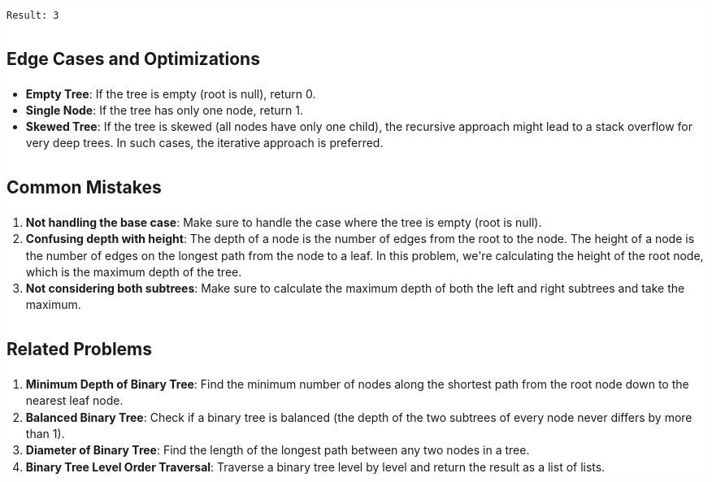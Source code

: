 ```
Result: 3
```

## Edge Cases and Optimizations

- **Empty Tree**: If the tree is empty (root is null), return 0.
- **Single Node**: If the tree has only one node, return 1.
- **Skewed Tree**: If the tree is skewed (all nodes have only one child), the recursive approach might lead to a stack overflow for very deep trees. In such cases, the iterative approach is preferred.

## Common Mistakes

1. **Not handling the base case**: Make sure to handle the case where the tree is empty (root is null).
2. **Confusing depth with height**: The depth of a node is the number of edges from the root to the node. The height of a node is the number of edges on the longest path from the node to a leaf. In this problem, we're calculating the height of the root node, which is the maximum depth of the tree.
3. **Not considering both subtrees**: Make sure to calculate the maximum depth of both the left and right subtrees and take the maximum.

## Related Problems

1. **Minimum Depth of Binary Tree**: Find the minimum number of nodes along the shortest path from the root node down to the nearest leaf node.
2. **Balanced Binary Tree**: Check if a binary tree is balanced (the depth of the two subtrees of every node never differs by more than 1).
3. **Diameter of Binary Tree**: Find the length of the longest path between any two nodes in a tree.
4. **Binary Tree Level Order Traversal**: Traverse a binary tree level by level and return the result as a list of lists. 